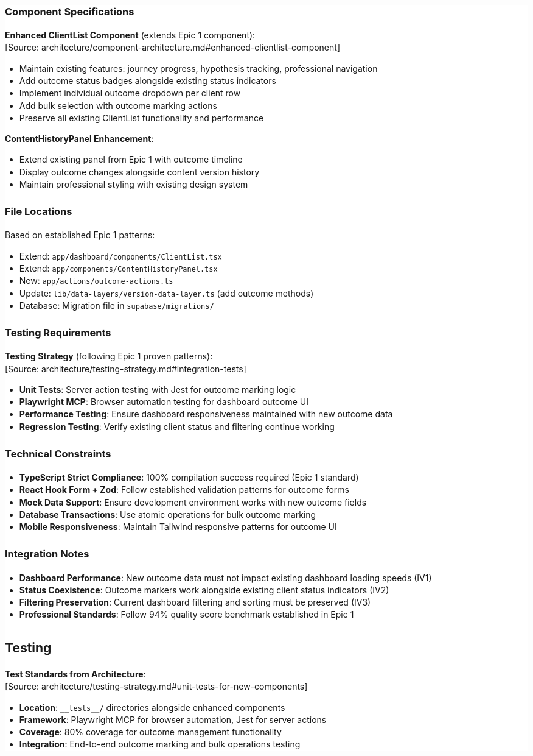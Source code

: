 
### Component Specifications
**Enhanced ClientList Component** (extends Epic 1 component):  
[Source: architecture/component-architecture.md#enhanced-clientlist-component]
- Maintain existing features: journey progress, hypothesis tracking, professional navigation
- Add outcome status badges alongside existing status indicators
- Implement individual outcome dropdown per client row
- Add bulk selection with outcome marking actions
- Preserve all existing ClientList functionality and performance

**ContentHistoryPanel Enhancement**:  
- Extend existing panel from Epic 1 with outcome timeline
- Display outcome changes alongside content version history
- Maintain professional styling with existing design system

### File Locations
Based on established Epic 1 patterns:
- Extend: `app/dashboard/components/ClientList.tsx`
- Extend: `app/components/ContentHistoryPanel.tsx` 
- New: `app/actions/outcome-actions.ts`
- Update: `lib/data-layers/version-data-layer.ts` (add outcome methods)
- Database: Migration file in `supabase/migrations/`

### Testing Requirements
**Testing Strategy** (following Epic 1 proven patterns):  
[Source: architecture/testing-strategy.md#integration-tests]
- **Unit Tests**: Server action testing with Jest for outcome marking logic
- **Playwright MCP**: Browser automation testing for dashboard outcome UI
- **Performance Testing**: Ensure dashboard responsiveness maintained with new outcome data
- **Regression Testing**: Verify existing client status and filtering continue working

### Technical Constraints
- **TypeScript Strict Compliance**: 100% compilation success required (Epic 1 standard)
- **React Hook Form + Zod**: Follow established validation patterns for outcome forms
- **Mock Data Support**: Ensure development environment works with new outcome fields
- **Database Transactions**: Use atomic operations for bulk outcome marking
- **Mobile Responsiveness**: Maintain Tailwind responsive patterns for outcome UI

### Integration Notes
- **Dashboard Performance**: New outcome data must not impact existing dashboard loading speeds (IV1)
- **Status Coexistence**: Outcome markers work alongside existing client status indicators (IV2) 
- **Filtering Preservation**: Current dashboard filtering and sorting must be preserved (IV3)
- **Professional Standards**: Follow 94% quality score benchmark established in Epic 1

## Testing
**Test Standards from Architecture**:  
[Source: architecture/testing-strategy.md#unit-tests-for-new-components]
- **Location**: `__tests__/` directories alongside enhanced components
- **Framework**: Playwright MCP for browser automation, Jest for server actions
- **Coverage**: 80% coverage for outcome management functionality
- **Integration**: End-to-end outcome marking and bulk operations testing
